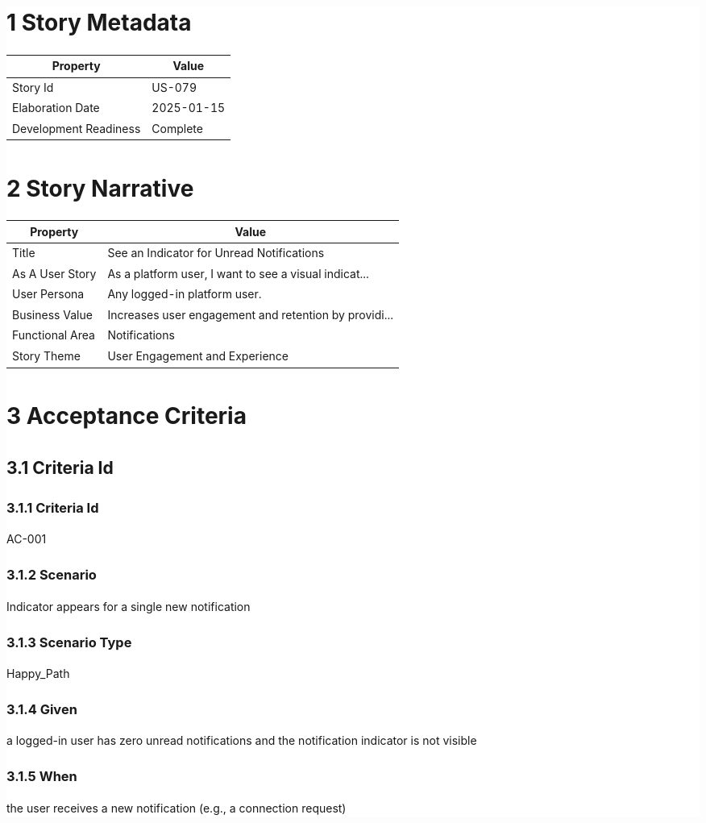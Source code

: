 # 1 Story Metadata

| Property | Value |
|----------|-------|
| Story Id | US-079 |
| Elaboration Date | 2025-01-15 |
| Development Readiness | Complete |

# 2 Story Narrative

| Property | Value |
|----------|-------|
| Title | See an Indicator for Unread Notifications |
| As A User Story | As a platform user, I want to see a visual indicat... |
| User Persona | Any logged-in platform user. |
| Business Value | Increases user engagement and retention by providi... |
| Functional Area | Notifications |
| Story Theme | User Engagement and Experience |

# 3 Acceptance Criteria

## 3.1 Criteria Id

### 3.1.1 Criteria Id

AC-001

### 3.1.2 Scenario

Indicator appears for a single new notification

### 3.1.3 Scenario Type

Happy_Path

### 3.1.4 Given

a logged-in user has zero unread notifications and the notification indicator is not visible

### 3.1.5 When

the user receives a new notification (e.g., a connection request)
